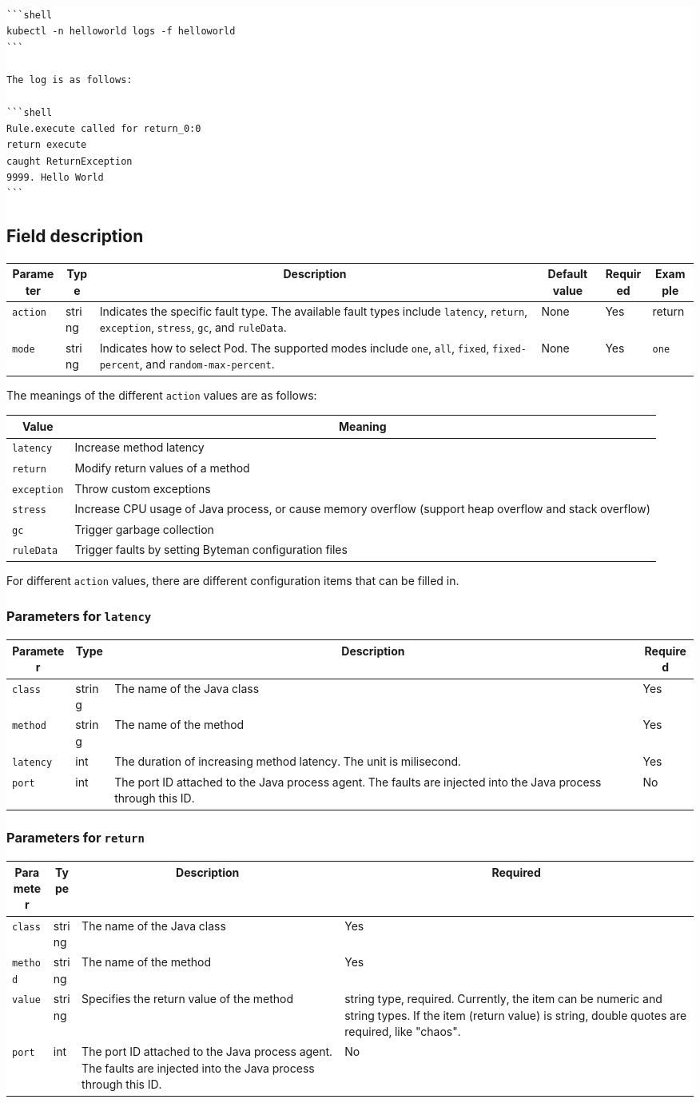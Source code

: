     ```shell
    kubectl -n helloworld logs -f helloworld
    ```

    The log is as follows:

    ```shell
    Rule.execute called for return_0:0
    return execute
    caught ReturnException
    9999. Hello World
    ```

## Field description

| Parameter | Type | Description | Default value | Required | Example |
| --- | --- | --- | --- | --- | --- |
| `action` | string | Indicates the specific fault type. The available fault types include `latency`, `return`, `exception`, `stress`, `gc`, and `ruleData`. | None | Yes | return |
| `mode` | string | Indicates how to select Pod. The supported modes include `one`, `all`, `fixed`, `fixed-percent`, and `random-max-percent`. | None | Yes | `one` |

The meanings of the different `action` values are as follows:

| Value   | Meaning                                   |
| ------ | -------------------------------------- |
| `latency`  | Increase method latency                       |
| `return` | Modify return values of a method                             |
| `exception` | Throw custom exceptions           |
| `stress`    | Increase CPU usage of Java process, or cause memory overflow (support heap overflow and stack overflow)    |
| `gc`    | Trigger garbage collection |
| `ruleData`    | Trigger faults by setting Byteman configuration files |

For different `action` values, there are different configuration items that can be filled in.

### Parameters for `latency`

| Parameter     | Type                    | Description                     | Required |
| --------- | ----------------------- | ------------------------ | -------- |
| `class`     |  string        | The name of the Java class    | Yes       |
| `method`      | string           | The name of the method      | Yes       |
| `latency` | int | The duration of increasing method latency. The unit is milisecond.    | Yes       |
| `port`   | int     | The port ID attached to the Java process agent. The faults are injected into the Java process through this ID. | No       |

### Parameters for `return`

| Parameter       | Type                    | Description                     | Required |
| --------- | ----------------------- | ------------------------ | -------- |
| `class`     |  string        | The name of the Java class    | Yes       |
| `method`      | string           | The name of the method      | Yes       |
| `value` | string | Specifies the return value of the method | string type, required. Currently, the item can be numeric and string types. If the item (return value) is string, double quotes are required, like  "chaos".    | Yes      |
| `port`   | int     | The port ID attached to the Java process agent. The faults are injected into the Java process through this ID. | No       |
